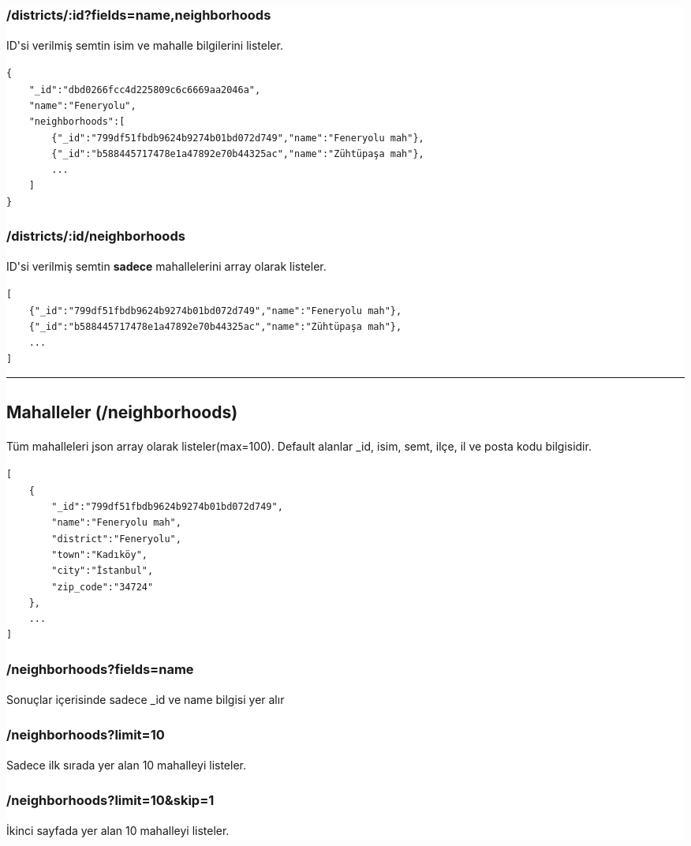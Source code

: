 ### /districts/:id?fields=name,neighborhoods
ID'si verilmiş semtin isim ve mahalle bilgilerini listeler.
```
{
    "_id":"dbd0266fcc4d225809c6c6669aa2046a",
    "name":"Feneryolu",
    "neighborhoods":[
        {"_id":"799df51fbdb9624b9274b01bd072d749","name":"Feneryolu mah"},
        {"_id":"b588445717478e1a47892e70b44325ac","name":"Zühtüpaşa mah"},
        ...
    ]
}
```

### /districts/:id/neighborhoods
ID'si verilmiş semtin **sadece** mahallelerini array olarak listeler.
```
[
    {"_id":"799df51fbdb9624b9274b01bd072d749","name":"Feneryolu mah"},
    {"_id":"b588445717478e1a47892e70b44325ac","name":"Zühtüpaşa mah"},
    ...
]
```

-----
<a name="neighborhoods"></a>
## Mahalleler (/neighborhoods)
Tüm mahalleleri json array olarak listeler(max=100). Default alanlar _id, isim, semt, ilçe, il ve posta kodu bilgisidir.

```
[
    {
        "_id":"799df51fbdb9624b9274b01bd072d749",
        "name":"Feneryolu mah",
        "district":"Feneryolu",
        "town":"Kadıköy",
        "city":"İstanbul",
        "zip_code":"34724"
    },
    ...
]
```

### /neighborhoods?fields=name
Sonuçlar içerisinde sadece _id ve name bilgisi yer alır

### /neighborhoods?limit=10
Sadece ilk sırada yer alan 10 mahalleyi listeler.

### /neighborhoods?limit=10&skip=1
İkinci sayfada yer alan 10 mahalleyi listeler.
